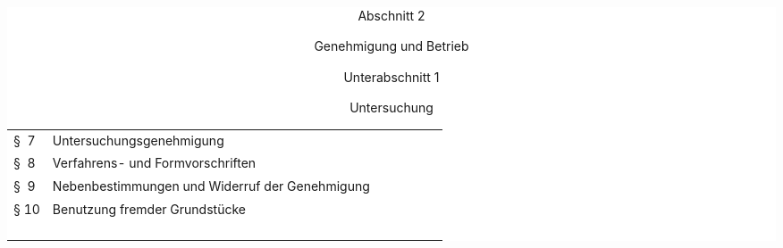 </tbody>
</table>

<div class="S1" style="text-align:center;">

Abschnitt 2  
  

</div>

<div class="S1" style="text-align:center;">

Genehmigung und Betrieb  
  

</div>

<div class="S0" style="text-align:center;">

Unterabschnitt 1  
  

</div>

<div class="S0" style="text-align:center;">

Untersuchung  
  

</div>

<table>
<colgroup>
<col style="width: 9%" />
<col style="width: 91%" />
</colgroup>
<tbody>
<tr class="odd">
<td style="text-align: left;">§  7</td>
<td style="text-align: left;">Untersuchungsgenehmigung</td>
</tr>
<tr class="even">
<td style="text-align: left;">§  8</td>
<td style="text-align: left;">Verfahrens- und Formvorschriften</td>
</tr>
<tr class="odd">
<td style="text-align: left;">§  9</td>
<td style="text-align: left;">Nebenbestimmungen und Widerruf der Genehmigung</td>
</tr>
<tr class="even">
<td style="text-align: left;">§ 10</td>
<td style="text-align: left;">Benutzung fremder Grundstücke<br />
<br />
</td>
</tr>
</tbody>
</table>

<div class="S0" style="text-align:center;">
